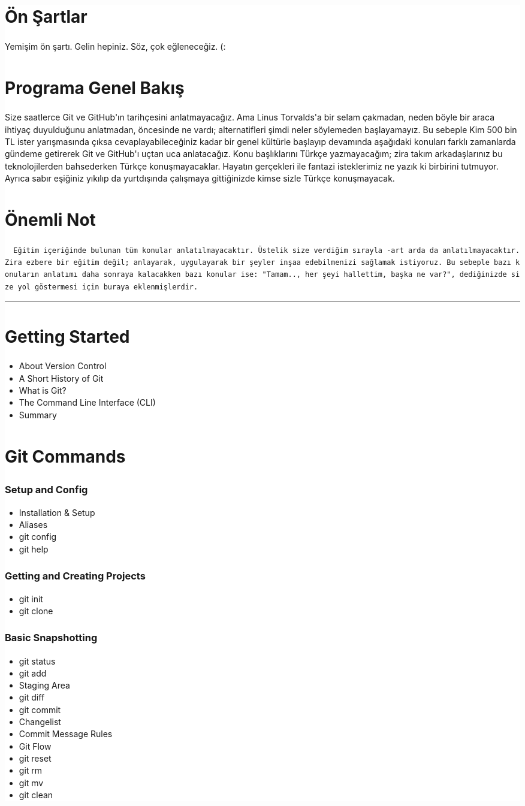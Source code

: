 # Ön Şartlar

Yemişim ön şartı. Gelin hepiniz. Söz, çok eğleneceğiz. (:

# Programa Genel Bakış

Size saatlerce Git ve GitHub'ın tarihçesini anlatmayacağız. Ama Linus Torvalds'a bir selam çakmadan, neden böyle bir araca ihtiyaç duyulduğunu anlatmadan, öncesinde ne vardı; alternatifleri şimdi neler söylemeden başlayamayız. Bu sebeple Kim 500 bin TL ister yarışmasında çıksa cevaplayabileceğiniz kadar bir genel kültürle başlayıp devamında aşağıdaki konuları farklı zamanlarda gündeme getirerek Git ve GitHub'ı uçtan uca anlatacağız. Konu başlıklarını Türkçe yazmayacağım; zira takım arkadaşlarınız bu teknolojilerden bahsederken Türkçe konuşmayacaklar. Hayatın gerçekleri ile fantazi isteklerimiz ne yazık ki birbirini tutmuyor. Ayrıca sabır eşiğiniz yıkılıp da yurtdışında çalışmaya gittiğinizde kimse sizle Türkçe konuşmayacak.

# Önemli Not

      Eğitim içeriğinde bulunan tüm konular anlatılmayacaktır. Üstelik size verdiğim sırayla -art arda da anlatılmayacaktır. Zira ezbere bir eğitim değil; anlayarak, uygulayarak bir şeyler inşaa edebilmenizi sağlamak istiyoruz. Bu sebeple bazı konuların anlatımı daha sonraya kalacakken bazı konular ise: "Tamam.., her şeyi hallettim, başka ne var?", dediğinizde size yol göstermesi için buraya eklenmişlerdir.

***

# Getting Started

* About Version Control
* A Short History of Git
* What is Git?
* The Command Line Interface (CLI)
* Summary

# Git Commands

### Setup and Config
* Installation & Setup
* Aliases
* git config
* git help
    
### Getting and Creating Projects
* git init
* git clone

### Basic Snapshotting
* git status
* git add
* Staging Area
* git diff
* git commit
* Changelist
* Commit Message Rules
* Git Flow
* git reset
* git rm
* git mv
* git clean

